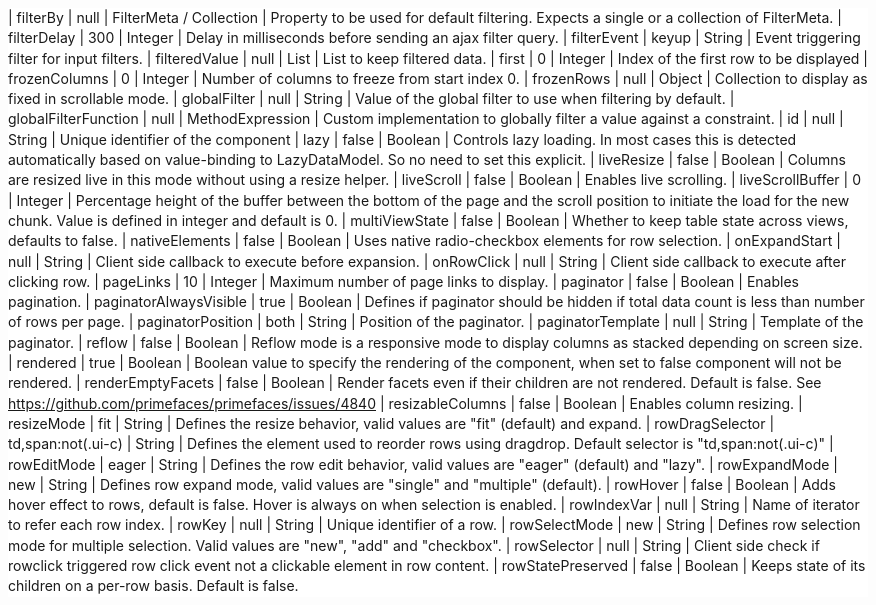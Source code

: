 | filterBy                  | null               | FilterMeta / Collection<FilterMeta> | Property to be used for default filtering. Expects a single or a collection of FilterMeta.
| filterDelay               | 300                | Integer          | Delay in milliseconds before sending an ajax filter query.
| filterEvent               | keyup              | String           | Event triggering filter for input filters.
| filteredValue             | null               | List             | List to keep filtered data.
| first                     | 0                  | Integer          | Index of the first row to be displayed
| frozenColumns             | 0                  | Integer          | Number of columns to freeze from start index 0.
| frozenRows                | null               | Object           | Collection to display as fixed in scrollable mode.
| globalFilter              | null               | String           | Value of the global filter to use when filtering by default.
| globalFilterFunction      | null               | MethodExpression | Custom implementation to globally filter a value against a constraint.
| id                        | null               | String           | Unique identifier of the component
| lazy                      | false              | Boolean          | Controls lazy loading. In most cases this is detected automatically based on value-binding to LazyDataModel. So no need to set this explicit.
| liveResize                | false              | Boolean          | Columns are resized live in this mode without using a resize helper.
| liveScroll                | false              | Boolean          | Enables live scrolling.
| liveScrollBuffer          | 0                  | Integer          | Percentage height of the buffer between the bottom of the page and the scroll position to initiate the load for the new chunk. Value is defined in integer and default is 0.
| multiViewState            | false              | Boolean          | Whether to keep table state across views, defaults to false.
| nativeElements            | false              | Boolean          | Uses native radio-checkbox elements for row selection.
| onExpandStart             | null               | String           | Client side callback to execute before expansion.
| onRowClick                | null               | String           | Client side callback to execute after clicking row.
| pageLinks                 | 10                 | Integer          | Maximum number of page links to display.
| paginator                 | false              | Boolean          | Enables pagination.
| paginatorAlwaysVisible    | true               | Boolean          | Defines if paginator should be hidden if total data count is less than number of rows per page.
| paginatorPosition         | both               | String           | Position of the paginator.
| paginatorTemplate         | null               | String           | Template of the paginator.
| reflow                    | false              | Boolean          | Reflow mode is a responsive mode to display columns as stacked depending on screen size.
| rendered                  | true               | Boolean          | Boolean value to specify the rendering of the component, when set to false component will not be rendered.
| renderEmptyFacets         | false              | Boolean          | Render facets even if their children are not rendered. Default is false. See https://github.com/primefaces/primefaces/issues/4840
| resizableColumns          | false              | Boolean          | Enables column resizing.
| resizeMode                | fit                | String           | Defines the resize behavior, valid values are "fit" (default) and expand.
| rowDragSelector           | td,span:not(.ui-c) | String           | Defines the element used to reorder rows using dragdrop. Default selector is "td,span:not(.ui-c)"
| rowEditMode               | eager              | String           | Defines the row edit behavior, valid values are "eager" (default) and "lazy".
| rowExpandMode             | new                | String           | Defines row expand mode, valid values are "single" and "multiple" (default).
| rowHover                  | false              | Boolean          | Adds hover effect to rows, default is false. Hover is always on when selection is enabled.
| rowIndexVar               | null               | String           | Name of iterator to refer each row index.
| rowKey                    | null               | String           | Unique identifier of a row.
| rowSelectMode             | new                | String           | Defines row selection mode for multiple selection. Valid values are "new", "add" and "checkbox".
| rowSelector               | null               | String           | Client side check if rowclick triggered row click event not a clickable element in row content.
| rowStatePreserved         | false              | Boolean          | Keeps state of its children on a per-row basis. Default is false.